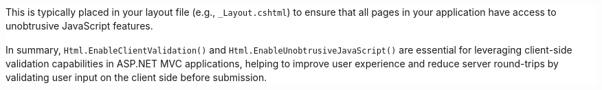    This is typically placed in your layout file (e.g., `_Layout.cshtml`) to ensure that all pages in your application have access to unobtrusive JavaScript features.

In summary, `Html.EnableClientValidation()` and `Html.EnableUnobtrusiveJavaScript()` are essential for leveraging client-side validation capabilities in ASP.NET MVC applications, helping to improve user experience and reduce server round-trips by validating user input on the client side before submission.